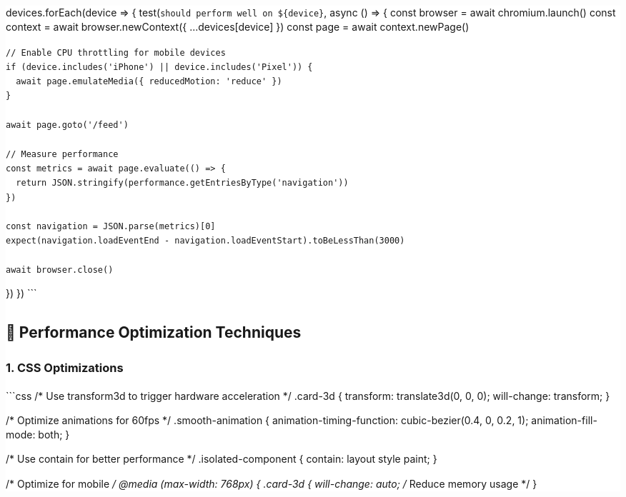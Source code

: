 devices.forEach(device => {
  test(`should perform well on ${device}`, async () => {
    const browser = await chromium.launch()
    const context = await browser.newContext({
      ...devices[device]
    })
    const page = await context.newPage()
    
    // Enable CPU throttling for mobile devices
    if (device.includes('iPhone') || device.includes('Pixel')) {
      await page.emulateMedia({ reducedMotion: 'reduce' })
    }
    
    await page.goto('/feed')
    
    // Measure performance
    const metrics = await page.evaluate(() => {
      return JSON.stringify(performance.getEntriesByType('navigation'))
    })
    
    const navigation = JSON.parse(metrics)[0]
    expect(navigation.loadEventEnd - navigation.loadEventStart).toBeLessThan(3000)
    
    await browser.close()
  })
})
\`\`\`

## 🔧 Performance Optimization Techniques

### 1. CSS Optimizations

\`\`\`css
/* Use transform3d to trigger hardware acceleration */
.card-3d {
  transform: translate3d(0, 0, 0);
  will-change: transform;
}

/* Optimize animations for 60fps */
.smooth-animation {
  animation-timing-function: cubic-bezier(0.4, 0, 0.2, 1);
  animation-fill-mode: both;
}

/* Use contain for better performance */
.isolated-component {
  contain: layout style paint;
}

/* Optimize for mobile */
@media (max-width: 768px) {
  .card-3d {
    will-change: auto; /* Reduce memory usage */
  }
  